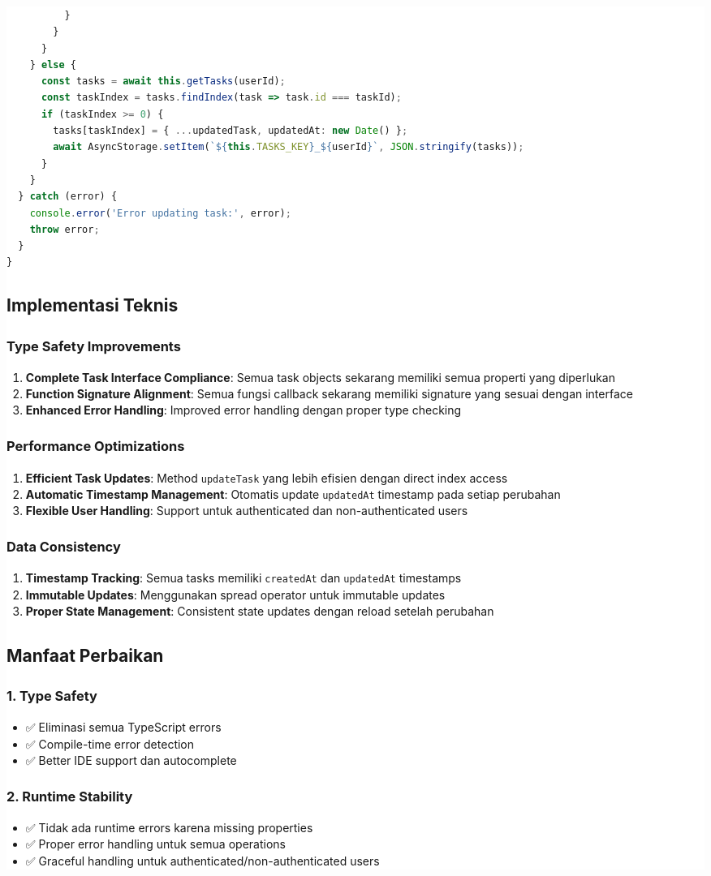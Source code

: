 ```typescript
          }
        }
      }
    } else {
      const tasks = await this.getTasks(userId);
      const taskIndex = tasks.findIndex(task => task.id === taskId);
      if (taskIndex >= 0) {
        tasks[taskIndex] = { ...updatedTask, updatedAt: new Date() };
        await AsyncStorage.setItem(`${this.TASKS_KEY}_${userId}`, JSON.stringify(tasks));
      }
    }
  } catch (error) {
    console.error('Error updating task:', error);
    throw error;
  }
}
```

## Implementasi Teknis

### Type Safety Improvements
1. **Complete Task Interface Compliance**: Semua task objects sekarang memiliki semua properti yang diperlukan
2. **Function Signature Alignment**: Semua fungsi callback sekarang memiliki signature yang sesuai dengan interface
3. **Enhanced Error Handling**: Improved error handling dengan proper type checking

### Performance Optimizations
1. **Efficient Task Updates**: Method `updateTask` yang lebih efisien dengan direct index access
2. **Automatic Timestamp Management**: Otomatis update `updatedAt` timestamp pada setiap perubahan
3. **Flexible User Handling**: Support untuk authenticated dan non-authenticated users

### Data Consistency
1. **Timestamp Tracking**: Semua tasks memiliki `createdAt` dan `updatedAt` timestamps
2. **Immutable Updates**: Menggunakan spread operator untuk immutable updates
3. **Proper State Management**: Consistent state updates dengan reload setelah perubahan

## Manfaat Perbaikan

### 1. Type Safety
- ✅ Eliminasi semua TypeScript errors
- ✅ Compile-time error detection
- ✅ Better IDE support dan autocomplete

### 2. Runtime Stability
- ✅ Tidak ada runtime errors karena missing properties
- ✅ Proper error handling untuk semua operations
- ✅ Graceful handling untuk authenticated/non-authenticated users
